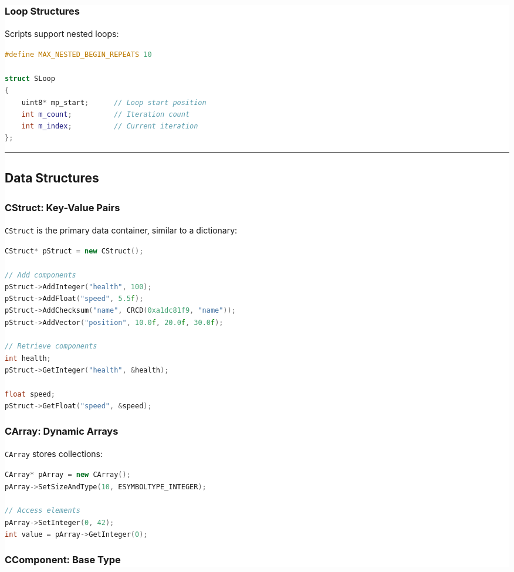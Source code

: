 ### Loop Structures

Scripts support nested loops:

```cpp
#define MAX_NESTED_BEGIN_REPEATS 10

struct SLoop
{
    uint8* mp_start;      // Loop start position
    int m_count;          // Iteration count
    int m_index;          // Current iteration
};
```

---

## Data Structures

### CStruct: Key-Value Pairs

`CStruct` is the primary data container, similar to a dictionary:

```cpp
CStruct* pStruct = new CStruct();

// Add components
pStruct->AddInteger("health", 100);
pStruct->AddFloat("speed", 5.5f);
pStruct->AddChecksum("name", CRCD(0xa1dc81f9, "name"));
pStruct->AddVector("position", 10.0f, 20.0f, 30.0f);

// Retrieve components
int health;
pStruct->GetInteger("health", &health);

float speed;
pStruct->GetFloat("speed", &speed);
```

### CArray: Dynamic Arrays

`CArray` stores collections:

```cpp
CArray* pArray = new CArray();
pArray->SetSizeAndType(10, ESYMBOLTYPE_INTEGER);

// Access elements
pArray->SetInteger(0, 42);
int value = pArray->GetInteger(0);
```

### CComponent: Base Type
